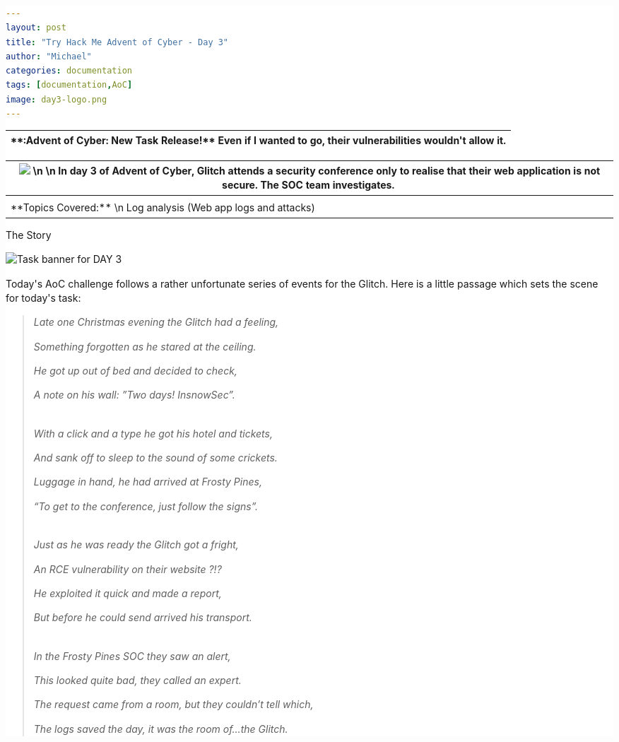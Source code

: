 ```yaml
---
layout: post
title: "Try Hack Me Advent of Cyber - Day 3"
author: "Michael"
categories: documentation
tags: [documentation,AoC]
image: day3-logo.png
---
```


| \*\*:Advent of Cyber: New Task Release!\*\* Even if I wanted to go, their vulnerabilities wouldn't allow it. |
|----|

|  ![](https://ci3.googleusercontent.com/meips/ADKq_Na3wN1_grm57GwLvH_0tnfSAroTdFFJZyJalxT9b51NtilSwYCQnMCDc-8919fWyBL79vBULcij74MARv5MoQO275Uvouox3btQta5XgmOrN7dc87Dcrm1pK2kMMFoYLdnnXX_A9IbJ1mOu-U-hrEm11iYkq2Lu4DCP2YtsrNr3H7iOvmkwe2CSUJzqTz0jC_yawCsflLxzkFzT_bIfSLhxLAh7b1YuyQHn5gQVq8lFlw=s0-d-e1-ft#https://userimg-assets.customeriomail.com/images/client-env-92874/1731418813195_Glitch%20-%20AoC%20Character%20Card%20326px_01JCG9MX80PEFE5CD2SW7T3B1T.png) \n  \n In day 3 of Advent of Cyber, Glitch attends a security conference only to realise that their web application is not secure. The SOC team investigates.  |
|----|
|    |
| \*\*Topics Covered:\*\*  \n Log analysis (Web app logs and attacks) |



The Story

 ![Task banner for DAY 3](https://tryhackme-images.s3.amazonaws.com/user-uploads/5de96d9ca744773ea7ef8c00/room-content/5de96d9ca744773ea7ef8c00-1731420330182.png)

Today's AoC challenge follows a rather unfortunate series of events for the Glitch. Here is a little passage which sets the scene for today's task:


> *Late one Christmas evening the Glitch had a feeling,*
>
> *Something forgotten as he stared at the ceiling.*
>
> *He got up out of bed and decided to check,*
>
> *A note on his wall: ”Two days! InsnowSec”.*
>
> \
> *With a click and a type he got his hotel and tickets,*
>
> *And sank off to sleep to the sound of some crickets.*
>
> *Luggage in hand, he had arrived at Frosty Pines,*
>
> *“To get to the conference, just follow the signs”.*
>
> \
> *Just as he was ready the Glitch got a fright,*
>
> *An RCE vulnerability on their website ?!?*
>
> *He exploited it quick and made a report,*
>
> *But before he could send arrived his transport.*
>
> \
> *In the Frosty Pines SOC they saw an alert,*
>
> *This looked quite bad, they called an expert.*
>
> *The request came from a room, but they couldn’t tell which,*
>
> *The logs saved the day, it was the room of…the Glitch.*
